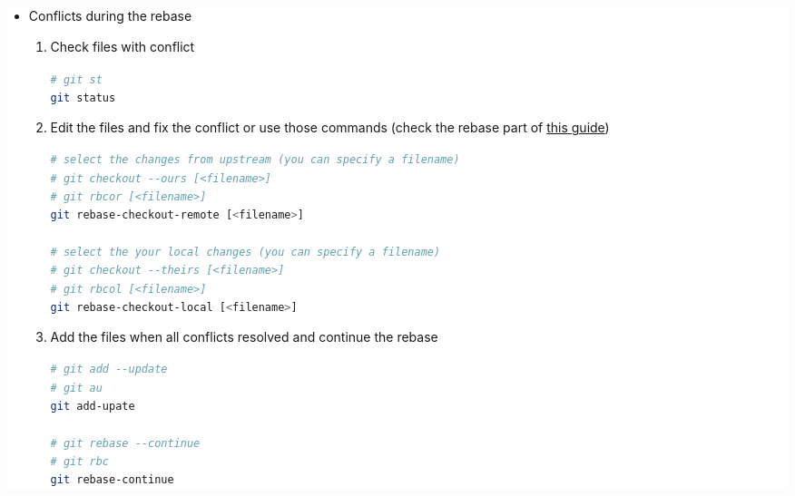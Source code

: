   - Conflicts during the rebase

    1. Check files with conflict

       ```bash
       # git st
       git status
       ```

    1. Edit the files and fix the conflict or use those commands (check the rebase part of [this guide](https://nitaym.github.io/ourstheirs/))

       ```bash
       # select the changes from upstream (you can specify a filename)
       # git checkout --ours [<filename>]
       # git rbcor [<filename>]
       git rebase-checkout-remote [<filename>]

       # select the your local changes (you can specify a filename)
       # git checkout --theirs [<filename>]
       # git rbcol [<filename>]
       git rebase-checkout-local [<filename>]
       ```

    1. Add the files when all conflicts resolved and continue the rebase

       ```bash
       # git add --update
       # git au
       git add-upate

       # git rebase --continue
       # git rbc
       git rebase-continue
       ```
